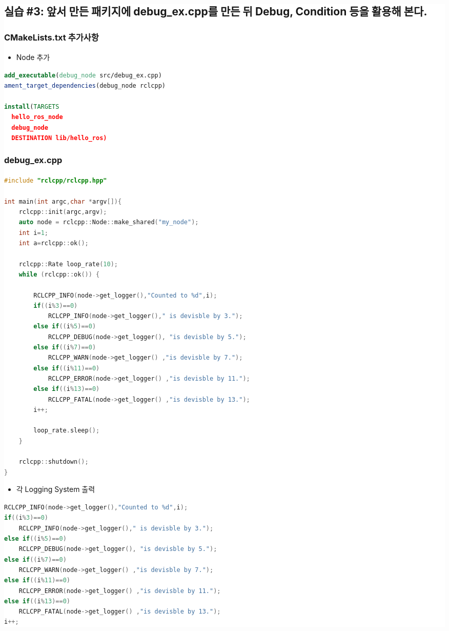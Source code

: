 ## 실습 #3: 앞서 만든 패키지에 debug_ex.cpp를 만든 뒤 Debug, Condition 등을 활용해 본다.
### CMakeLists.txt 추가사항
+ Node 추가
```cmake
add_executable(debug_node src/debug_ex.cpp)
ament_target_dependencies(debug_node rclcpp)

install(TARGETS
  hello_ros_node
  debug_node
  DESTINATION lib/hello_ros)
```

### debug_ex.cpp
```cpp
#include "rclcpp/rclcpp.hpp"

int main(int argc,char *argv[]){
    rclcpp::init(argc,argv);
    auto node = rclcpp::Node::make_shared("my_node");
    int i=1;
    int a=rclcpp::ok();
     
    rclcpp::Rate loop_rate(10);
    while (rclcpp::ok()) {

        RCLCPP_INFO(node->get_logger(),"Counted to %d",i);
        if((i%3)==0)
            RCLCPP_INFO(node->get_logger()," is devisble by 3.");
        else if((i%5)==0)
            RCLCPP_DEBUG(node->get_logger(), "is devisble by 5.");
        else if((i%7)==0)
            RCLCPP_WARN(node->get_logger() ,"is devisble by 7.");
        else if((i%11)==0)
            RCLCPP_ERROR(node->get_logger() ,"is devisble by 11.");
        else if((i%13)==0)
            RCLCPP_FATAL(node->get_logger() ,"is devisble by 13.");
        i++;
        
        loop_rate.sleep();
    }

    rclcpp::shutdown();
}
```

+ 각 Logging System 출력
```cpp
RCLCPP_INFO(node->get_logger(),"Counted to %d",i);
if((i%3)==0)
    RCLCPP_INFO(node->get_logger()," is devisble by 3.");
else if((i%5)==0)
    RCLCPP_DEBUG(node->get_logger(), "is devisble by 5.");
else if((i%7)==0)
    RCLCPP_WARN(node->get_logger() ,"is devisble by 7.");
else if((i%11)==0)
    RCLCPP_ERROR(node->get_logger() ,"is devisble by 11.");
else if((i%13)==0)
    RCLCPP_FATAL(node->get_logger() ,"is devisble by 13.");
i++;
```
